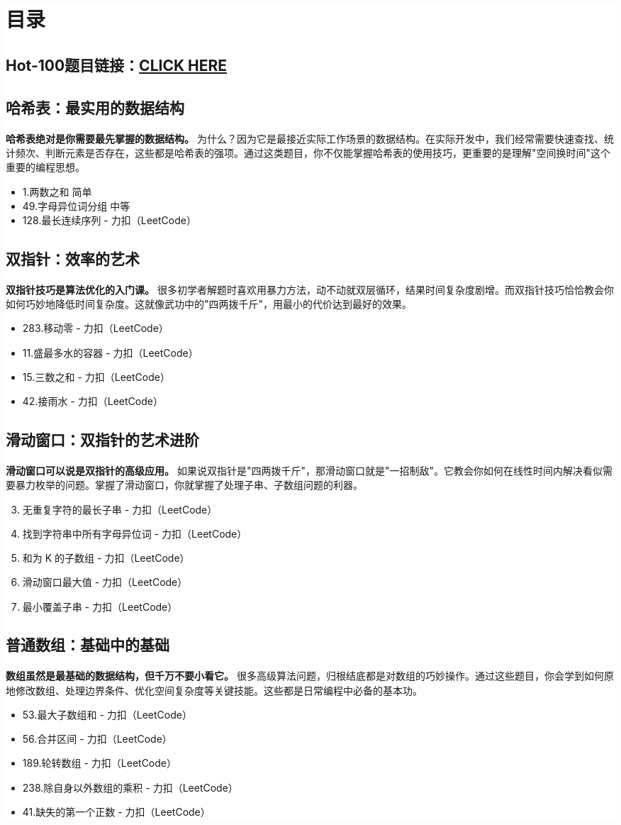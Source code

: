# 目录
Hot-100题目链接：[CLICK HERE](https://leetcode.cn/problem-list/2cktkvj/)
---
## 哈希表：最实用的数据结构

**哈希表绝对是你需要最先掌握的数据结构。** 为什么？因为它是最接近实际工作场景的数据结构。在实际开发中，我们经常需要快速查找、统计频次、判断元素是否存在，这些都是哈希表的强项。通过这类题目，你不仅能掌握哈希表的使用技巧，更重要的是理解"空间换时间"这个重要的编程思想。

- 1.两数之和 简单
- 49.字母异位词分组 中等
- 128.最长连续序列 - 力扣（LeetCode）

## 双指针：效率的艺术

**双指针技巧是算法优化的入门课。** 很多初学者解题时喜欢用暴力方法，动不动就双层循环，结果时间复杂度剧增。而双指针技巧恰恰教会你如何巧妙地降低时间复杂度。这就像武功中的"四两拨千斤"，用最小的代价达到最好的效果。

- 283.移动零 - 力扣（LeetCode）

- 11.盛最多水的容器 - 力扣（LeetCode）

- 15.三数之和 - 力扣（LeetCode）

- 42.接雨水 - 力扣（LeetCode）

## 滑动窗口：双指针的艺术进阶

**滑动窗口可以说是双指针的高级应用。** 如果说双指针是"四两拨千斤"，那滑动窗口就是"一招制敌"。它教会你如何在线性时间内解决看似需要暴力枚举的问题。掌握了滑动窗口，你就掌握了处理子串、子数组问题的利器。

3. 无重复字符的最长子串 - 力扣（LeetCode）

438. 找到字符串中所有字母异位词 - 力扣（LeetCode）

560. 和为 K 的子数组 - 力扣（LeetCode）

239. 滑动窗口最大值 - 力扣（LeetCode）

76. 最小覆盖子串 - 力扣（LeetCode）

## 普通数组：基础中的基础

**数组虽然是最基础的数据结构，但千万不要小看它。** 很多高级算法问题，归根结底都是对数组的巧妙操作。通过这些题目，你会学到如何原地修改数组、处理边界条件、优化空间复杂度等关键技能。这些都是日常编程中必备的基本功。

- 53.最大子数组和 - 力扣（LeetCode）

- 56.合并区间 - 力扣（LeetCode）

- 189.轮转数组 - 力扣（LeetCode）

- 238.除自身以外数组的乘积 - 力扣（LeetCode）

- 41.缺失的第一个正数 - 力扣（LeetCode）

